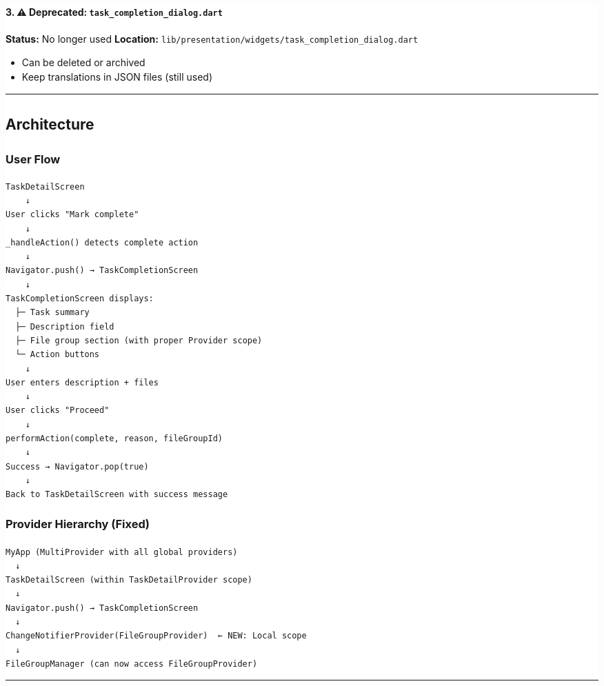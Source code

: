 #### 3. ⚠️ Deprecated: `task_completion_dialog.dart`
**Status:** No longer used
**Location:** `lib/presentation/widgets/task_completion_dialog.dart`
- Can be deleted or archived
- Keep translations in JSON files (still used)

---

## Architecture

### User Flow
```
TaskDetailScreen
    ↓
User clicks "Mark complete"
    ↓
_handleAction() detects complete action
    ↓
Navigator.push() → TaskCompletionScreen
    ↓
TaskCompletionScreen displays:
  ├─ Task summary
  ├─ Description field
  ├─ File group section (with proper Provider scope)
  └─ Action buttons
    ↓
User enters description + files
    ↓
User clicks "Proceed"
    ↓
performAction(complete, reason, fileGroupId)
    ↓
Success → Navigator.pop(true)
    ↓
Back to TaskDetailScreen with success message
```

### Provider Hierarchy (Fixed)
```
MyApp (MultiProvider with all global providers)
  ↓
TaskDetailScreen (within TaskDetailProvider scope)
  ↓
Navigator.push() → TaskCompletionScreen
  ↓
ChangeNotifierProvider(FileGroupProvider)  ← NEW: Local scope
  ↓
FileGroupManager (can now access FileGroupProvider)
```

---

